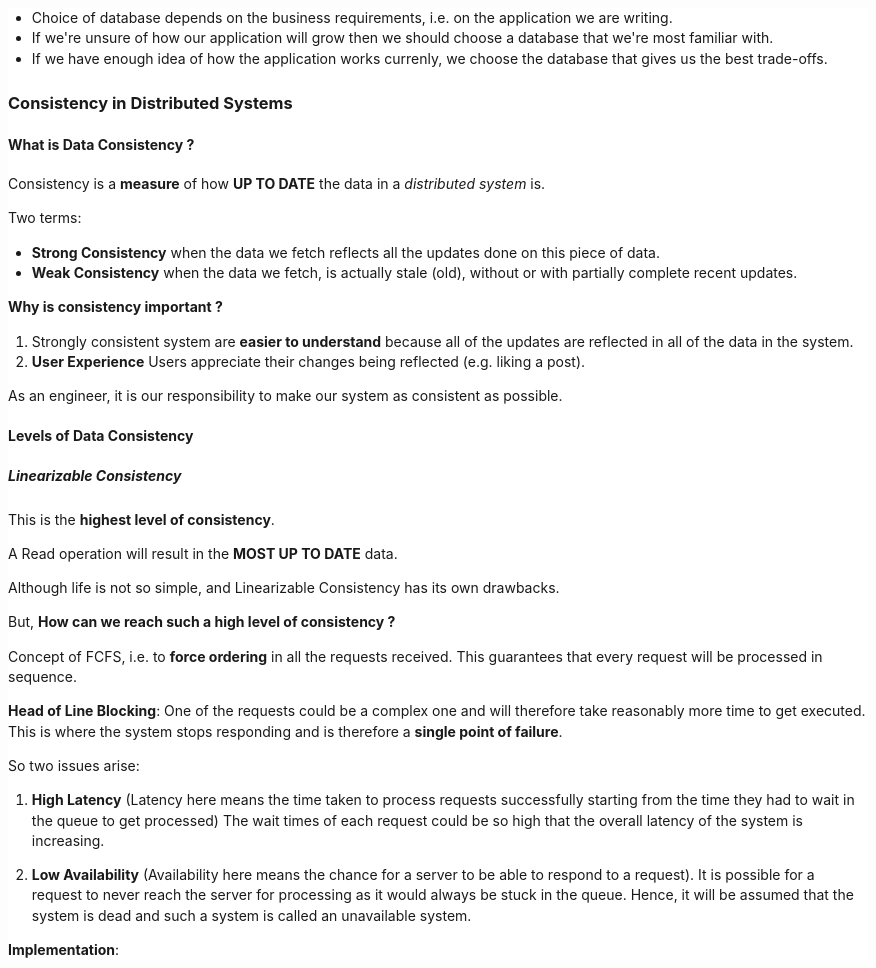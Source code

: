 - Choice of database depends on the business requirements, i.e. on the application we are writing.
- If we're unsure of how our application will grow then we should choose a database that we're most familiar with.
- If we have enough idea of how the application works currenly, we choose the database that gives us the best trade-offs.

### Consistency in Distributed Systems

#### What is Data Consistency ?

Consistency is a **measure** of how **UP TO DATE** the data in a _distributed system_ is.

Two terms:

- **Strong Consistency** when the data we fetch reflects all the updates done on this piece of data.
- **Weak Consistency** when the data we fetch, is actually stale (old), without or with partially complete recent updates.

**Why is consistency important ?**

1. Strongly consistent system are **easier to understand** because all of the updates are reflected in all of the data in the system.
2. **User Experience** Users appreciate their changes being reflected (e.g. liking a post).

As an engineer, it is our responsibility to make our system as consistent as possible.

#### Levels of Data Consistency

##### Linearizable Consistency

This is the **highest level of consistency**.

A Read operation will result in the **MOST UP TO DATE** data.

Although life is not so simple, and Linearizable Consistency has its own drawbacks.

But, **How can we reach such a high level of consistency ?**

Concept of FCFS, i.e. to **force ordering** in all the requests received. This guarantees that every request will be processed in sequence.

**Head of Line Blocking**: One of the requests could be a complex one and will therefore take reasonably more time to get executed. This is where the system stops responding and is therefore a **single point of failure**.

So two issues arise:

1. **High Latency** (Latency here means the time taken to process requests successfully starting from the time they had to wait in the queue to get processed) The wait times of each request could be so high that the overall latency of the system is increasing.

2. **Low Availability** (Availability here means the chance for a server to be able to respond to a request). It is possible for a request to never reach the server for processing as it would always be stuck in the queue. Hence, it will be assumed that the system is dead and such a system is called an unavailable system.

**Implementation**:

